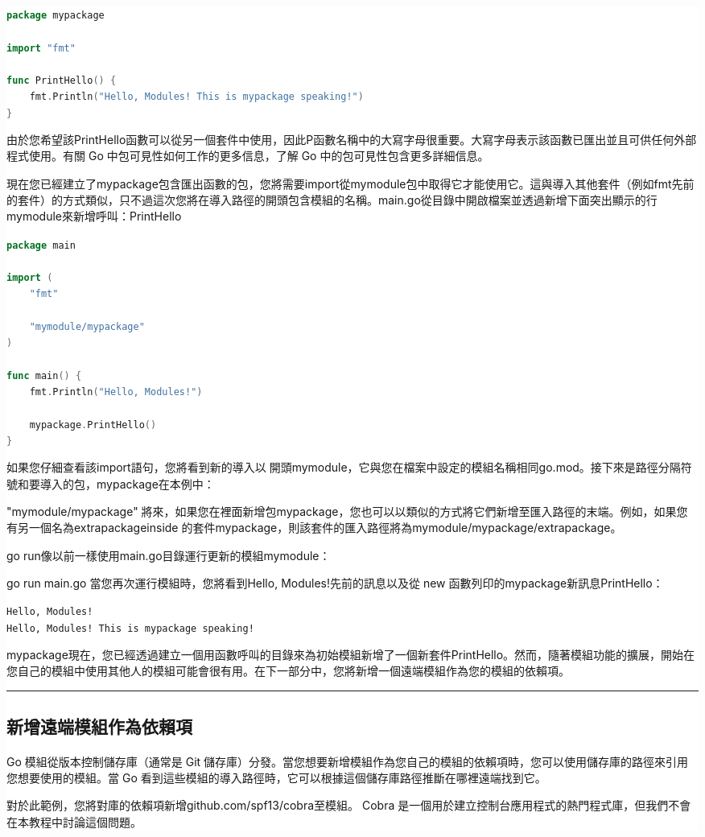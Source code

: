```go
package mypackage

import "fmt"

func PrintHello() {
	fmt.Println("Hello, Modules! This is mypackage speaking!")
}
```
由於您希望該PrintHello函數可以從另一個套件中使用，因此P函數名稱中的大寫字母很重要。大寫字母表示該函數已匯出並且可供任何外部程式使用。有關 Go 中包可見性如何工作的更多信息，了解 Go 中的包可見性包含更多詳細信息。

現在您已經建立了mypackage包含匯出函數的包，您將需要import從mymodule包中取得它才能使用它。這與導入其他套件（例如fmt先前的套件）的方式類似，只不過這次您將在導入路徑的開頭包含模組的名稱。main.go從目錄中開啟檔案並透過新增下面突出顯示的行mymodule來新增呼叫：PrintHello

```go
package main

import (
	"fmt"

	"mymodule/mypackage"
)

func main() {
	fmt.Println("Hello, Modules!")

	mypackage.PrintHello()
}
```
如果您仔細查看該import語句，您將看到新的導入以 開頭mymodule，它與您在檔案中設定的模組名稱相同go.mod。接下來是路徑分隔符號和要導入的包，mypackage在本例中：

"mymodule/mypackage"
將來，如果您在裡面新增包mypackage，您也可以以類似的方式將它們新增至匯入路徑的末端。例如，如果您有另一個名為extrapackageinside 的套件mypackage，則該套件的匯入路徑將為mymodule/mypackage/extrapackage。

go run像以前一樣使用main.go目錄運行更新的模組mymodule：

go run main.go
當您再次運行模組時，您將看到Hello, Modules!先前的訊息以及從 new 函數列印的mypackage新訊息PrintHello：

```
Hello, Modules!
Hello, Modules! This is mypackage speaking!
```
mypackage現在，您已經透過建立一個用函數呼叫的目錄來為初始模組新增了一個新套件PrintHello。然而，隨著模組功能的擴展，開始在您自己的模組中使用其他人的模組可能會很有用。在下一部分中，您將新增一個遠端模組作為您的模組的依賴項。

---
## 新增遠端模組作為依賴項
Go 模組從版本控制儲存庫（通常是 Git 儲存庫）分發。當您想要新增模組作為您自己的模組的依賴項時，您可以使用儲存庫的路徑來引用您想要使用的模組。當 Go 看到這些模組的導入路徑時，它可以根據這個儲存庫路徑推斷在哪裡遠端找到它。

對於此範例，您將對庫的依賴項新增github.com/spf13/cobra至模組。 Cobra 是一個用於建立控制台應用程式的熱門程式庫，但我們不會在本教程中討論這個問題。

